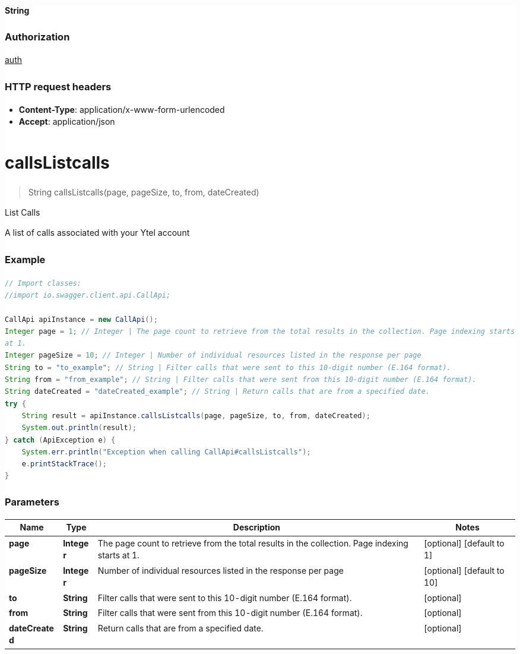 **String**

### Authorization

[auth](../README.md#auth)

### HTTP request headers

 - **Content-Type**: application/x-www-form-urlencoded
 - **Accept**: application/json

<a name="callsListcalls"></a>
# **callsListcalls**
> String callsListcalls(page, pageSize, to, from, dateCreated)

List Calls

A list of calls associated with your Ytel account

### Example
```java
// Import classes:
//import io.swagger.client.api.CallApi;

CallApi apiInstance = new CallApi();
Integer page = 1; // Integer | The page count to retrieve from the total results in the collection. Page indexing starts at 1.
Integer pageSize = 10; // Integer | Number of individual resources listed in the response per page
String to = "to_example"; // String | Filter calls that were sent to this 10-digit number (E.164 format).
String from = "from_example"; // String | Filter calls that were sent from this 10-digit number (E.164 format).
String dateCreated = "dateCreated_example"; // String | Return calls that are from a specified date.
try {
    String result = apiInstance.callsListcalls(page, pageSize, to, from, dateCreated);
    System.out.println(result);
} catch (ApiException e) {
    System.err.println("Exception when calling CallApi#callsListcalls");
    e.printStackTrace();
}
```

### Parameters

Name | Type | Description  | Notes
------------- | ------------- | ------------- | -------------
 **page** | **Integer**| The page count to retrieve from the total results in the collection. Page indexing starts at 1. | [optional] [default to 1]
 **pageSize** | **Integer**| Number of individual resources listed in the response per page | [optional] [default to 10]
 **to** | **String**| Filter calls that were sent to this 10-digit number (E.164 format). | [optional]
 **from** | **String**| Filter calls that were sent from this 10-digit number (E.164 format). | [optional]
 **dateCreated** | **String**| Return calls that are from a specified date. | [optional]
